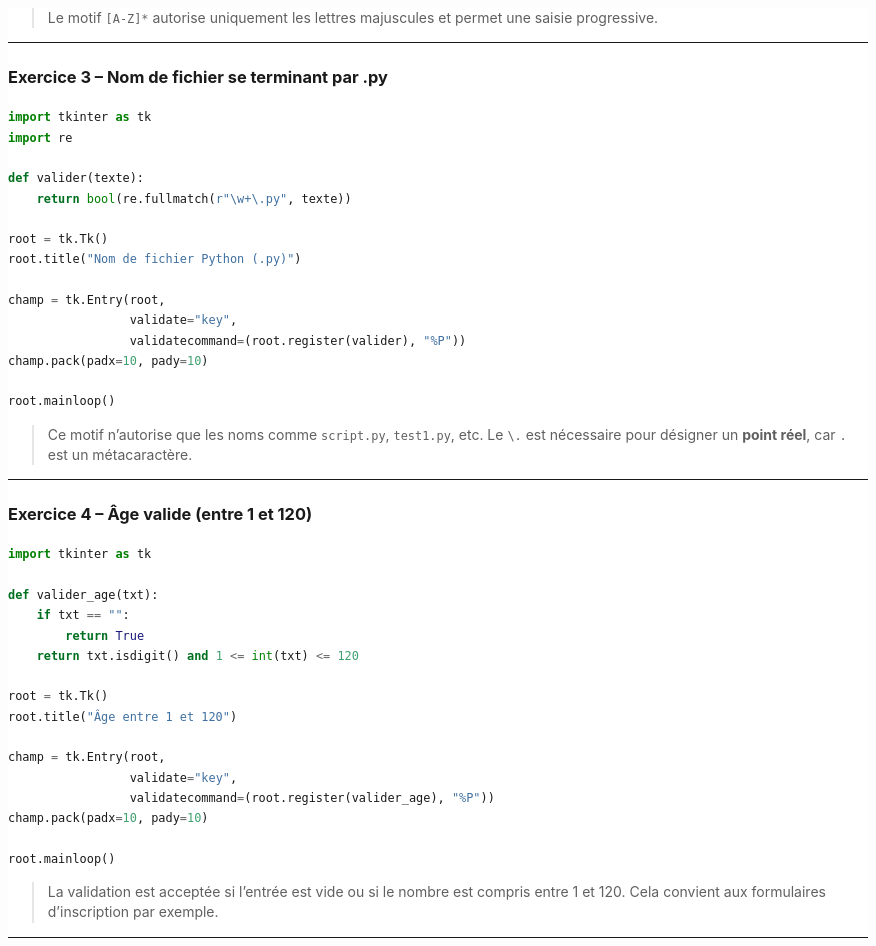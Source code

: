 
> Le motif `[A-Z]*` autorise uniquement les lettres majuscules et permet une saisie progressive.

---

### **Exercice 3 – Nom de fichier se terminant par .py**

```python
import tkinter as tk
import re

def valider(texte):
    return bool(re.fullmatch(r"\w+\.py", texte))

root = tk.Tk()
root.title("Nom de fichier Python (.py)")

champ = tk.Entry(root,
                 validate="key",
                 validatecommand=(root.register(valider), "%P"))
champ.pack(padx=10, pady=10)

root.mainloop()
```

> Ce motif n’autorise que les noms comme `script.py`, `test1.py`, etc.
> Le `\.` est nécessaire pour désigner un **point réel**, car `.` est un métacaractère.

---

### **Exercice 4 – Âge valide (entre 1 et 120)**

```python
import tkinter as tk

def valider_age(txt):
    if txt == "":
        return True
    return txt.isdigit() and 1 <= int(txt) <= 120

root = tk.Tk()
root.title("Âge entre 1 et 120")

champ = tk.Entry(root,
                 validate="key",
                 validatecommand=(root.register(valider_age), "%P"))
champ.pack(padx=10, pady=10)

root.mainloop()
```

> La validation est acceptée si l’entrée est vide ou si le nombre est compris entre 1 et 120.
> Cela convient aux formulaires d’inscription par exemple.

---

